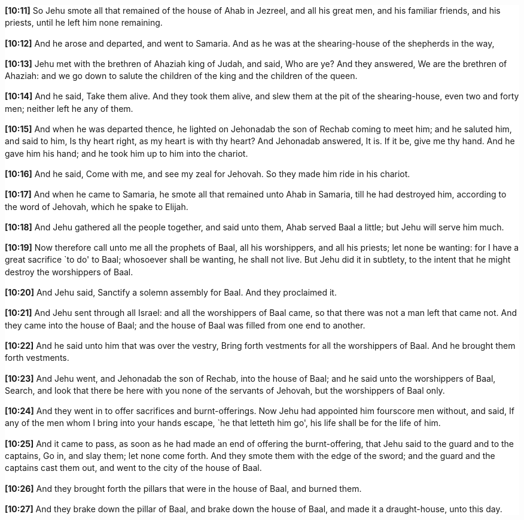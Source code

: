 **[10:11]** So Jehu smote all that remained of the house of Ahab in Jezreel, and all his great men, and his familiar friends, and his priests, until he left him none remaining.

**[10:12]** And he arose and departed, and went to Samaria. And as he was at the shearing-house of the shepherds in the way,

**[10:13]** Jehu met with the brethren of Ahaziah king of Judah, and said, Who are ye? And they answered, We are the brethren of Ahaziah: and we go down to salute the children of the king and the children of the queen.

**[10:14]** And he said, Take them alive. And they took them alive, and slew them at the pit of the shearing-house, even two and forty men; neither left he any of them.

**[10:15]** And when he was departed thence, he lighted on Jehonadab the son of Rechab coming to meet him; and he saluted him, and said to him, Is thy heart right, as my heart is with thy heart? And Jehonadab answered, It is. If it be, give me thy hand. And he gave him his hand; and he took him up to him into the chariot.

**[10:16]** And he said, Come with me, and see my zeal for Jehovah. So they made him ride in his chariot.

**[10:17]** And when he came to Samaria, he smote all that remained unto Ahab in Samaria, till he had destroyed him, according to the word of Jehovah, which he spake to Elijah.

**[10:18]** And Jehu gathered all the people together, and said unto them, Ahab served Baal a little; but Jehu will serve him much.

**[10:19]** Now therefore call unto me all the prophets of Baal, all his worshippers, and all his priests; let none be wanting: for I have a great sacrifice `to do' to Baal; whosoever shall be wanting, he shall not live. But Jehu did it in subtlety, to the intent that he might destroy the worshippers of Baal.

**[10:20]** And Jehu said, Sanctify a solemn assembly for Baal. And they proclaimed it.

**[10:21]** And Jehu sent through all Israel: and all the worshippers of Baal came, so that there was not a man left that came not. And they came into the house of Baal; and the house of Baal was filled from one end to another.

**[10:22]** And he said unto him that was over the vestry, Bring forth vestments for all the worshippers of Baal. And he brought them forth vestments.

**[10:23]** And Jehu went, and Jehonadab the son of Rechab, into the house of Baal; and he said unto the worshippers of Baal, Search, and look that there be here with you none of the servants of Jehovah, but the worshippers of Baal only.

**[10:24]** And they went in to offer sacrifices and burnt-offerings. Now Jehu had appointed him fourscore men without, and said, If any of the men whom I bring into your hands escape, `he that letteth him go', his life shall be for the life of him.

**[10:25]** And it came to pass, as soon as he had made an end of offering the burnt-offering, that Jehu said to the guard and to the captains, Go in, and slay them; let none come forth. And they smote them with the edge of the sword; and the guard and the captains cast them out, and went to the city of the house of Baal.

**[10:26]** And they brought forth the pillars that were in the house of Baal, and burned them.

**[10:27]** And they brake down the pillar of Baal, and brake down the house of Baal, and made it a draught-house, unto this day.
